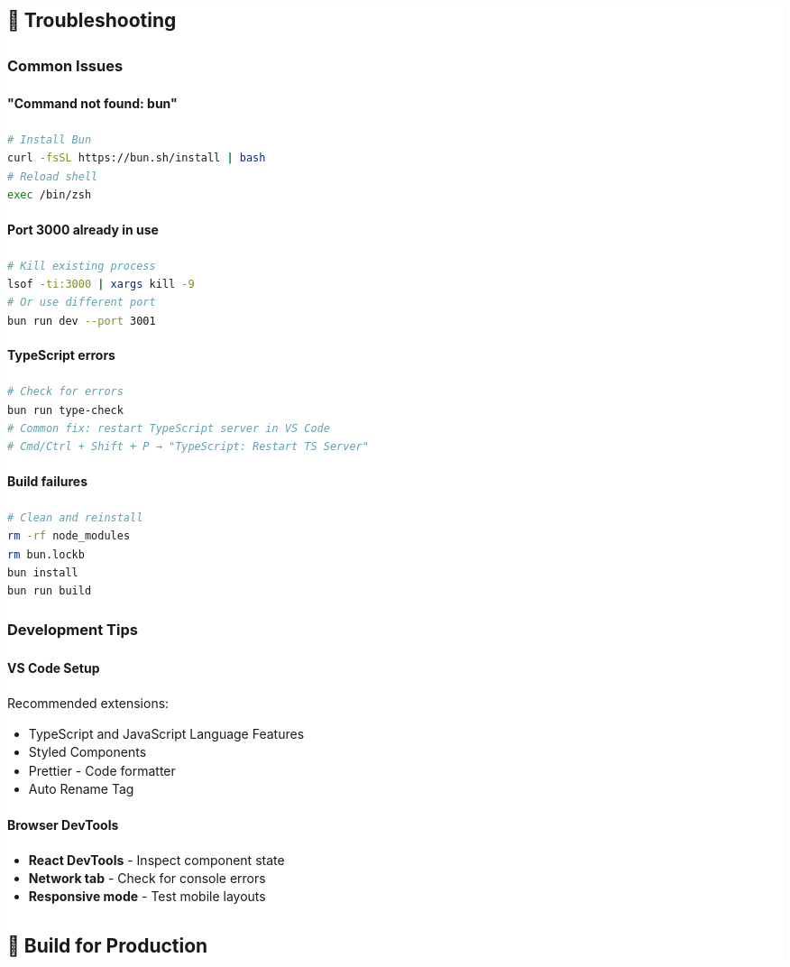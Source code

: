## 🐛 Troubleshooting

### Common Issues

#### **"Command not found: bun"**
```bash
# Install Bun
curl -fsSL https://bun.sh/install | bash
# Reload shell
exec /bin/zsh
```

#### **Port 3000 already in use**
```bash
# Kill existing process
lsof -ti:3000 | xargs kill -9
# Or use different port
bun run dev --port 3001
```

#### **TypeScript errors**
```bash
# Check for errors
bun run type-check
# Common fix: restart TypeScript server in VS Code
# Cmd/Ctrl + Shift + P → "TypeScript: Restart TS Server"
```

#### **Build failures**
```bash
# Clean and reinstall
rm -rf node_modules
rm bun.lockb
bun install
bun run build
```

### Development Tips

#### **VS Code Setup**
Recommended extensions:
- TypeScript and JavaScript Language Features
- Styled Components
- Prettier - Code formatter
- Auto Rename Tag

#### **Browser DevTools**
- **React DevTools** - Inspect component state
- **Network tab** - Check for console errors
- **Responsive mode** - Test mobile layouts

## 🚀 Build for Production
